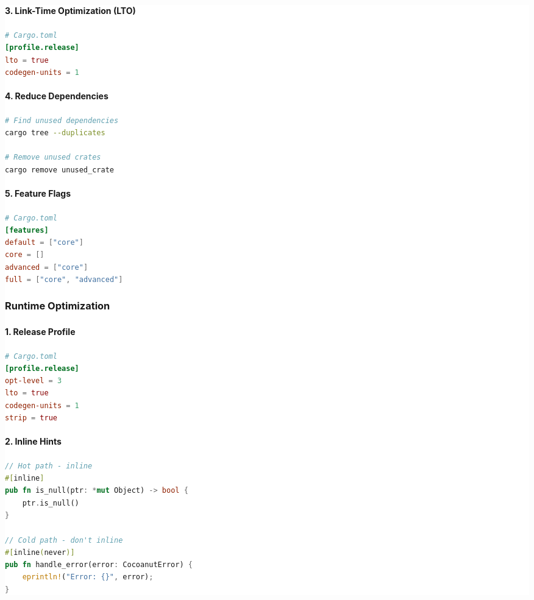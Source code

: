 #### 3. Link-Time Optimization (LTO)

```toml
# Cargo.toml
[profile.release]
lto = true
codegen-units = 1
```

#### 4. Reduce Dependencies

```bash
# Find unused dependencies
cargo tree --duplicates

# Remove unused crates
cargo remove unused_crate
```

#### 5. Feature Flags

```toml
# Cargo.toml
[features]
default = ["core"]
core = []
advanced = ["core"]
full = ["core", "advanced"]
```

### Runtime Optimization

#### 1. Release Profile

```toml
# Cargo.toml
[profile.release]
opt-level = 3
lto = true
codegen-units = 1
strip = true
```

#### 2. Inline Hints

```rust
// Hot path - inline
#[inline]
pub fn is_null(ptr: *mut Object) -> bool {
    ptr.is_null()
}

// Cold path - don't inline
#[inline(never)]
pub fn handle_error(error: CocoanutError) {
    eprintln!("Error: {}", error);
}
```
